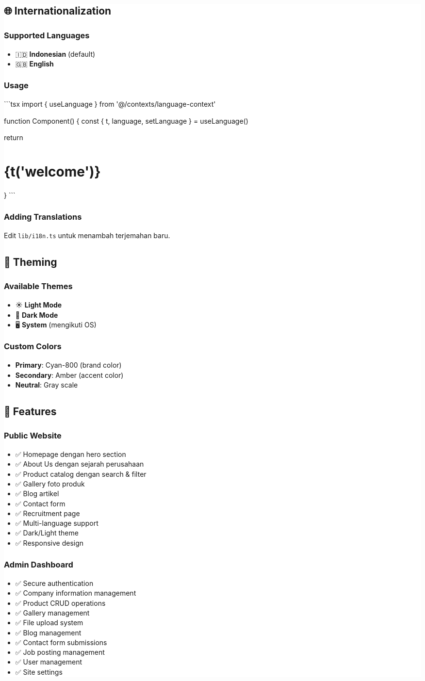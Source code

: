 ## 🌐 Internationalization

### Supported Languages
- 🇮🇩 **Indonesian** (default)
- 🇬🇧 **English**

### Usage
\`\`\`tsx
import { useLanguage } from '@/contexts/language-context'

function Component() {
  const { t, language, setLanguage } = useLanguage()
  
  return <h1>{t('welcome')}</h1>
}
\`\`\`

### Adding Translations
Edit `lib/i18n.ts` untuk menambah terjemahan baru.

## 🎨 Theming

### Available Themes
- ☀️ **Light Mode**
- 🌙 **Dark Mode**
- 🖥️ **System** (mengikuti OS)

### Custom Colors
- **Primary**: Cyan-800 (brand color)
- **Secondary**: Amber (accent color)
- **Neutral**: Gray scale

## 📱 Features

### Public Website
- ✅ Homepage dengan hero section
- ✅ About Us dengan sejarah perusahaan
- ✅ Product catalog dengan search & filter
- ✅ Gallery foto produk
- ✅ Blog artikel
- ✅ Contact form
- ✅ Recruitment page
- ✅ Multi-language support
- ✅ Dark/Light theme
- ✅ Responsive design

### Admin Dashboard
- ✅ Secure authentication
- ✅ Company information management
- ✅ Product CRUD operations
- ✅ Gallery management
- ✅ File upload system
- ✅ Blog management
- ✅ Contact form submissions
- ✅ Job posting management
- ✅ User management
- ✅ Site settings
